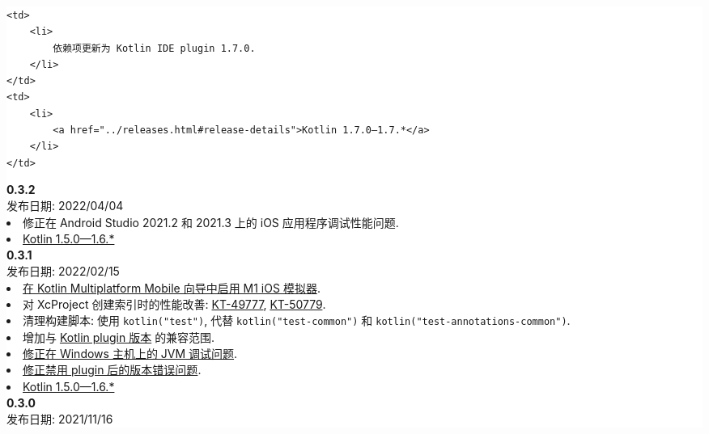     <td>
        <li>
            依赖项更新为 Kotlin IDE plugin 1.7.0.
        </li>
    </td>
    <td>
        <li>
            <a href="../releases.html#release-details">Kotlin 1.7.0—1.7.*</a>
        </li>
    </td>
</tr>
<tr>
    <td>
        <b> 0.3.2 </b> <br/>
        发布日期: 2022/04/04
    </td>
    <td>
        <li>
            修正在 Android Studio 2021.2 和 2021.3 上的 iOS 应用程序调试性能问题.
        </li>
    </td>
    <td>
        <li>
            <a href="../releases.html#release-details">Kotlin 1.5.0—1.6.*</a>
        </li>
    </td>
</tr>
<tr>
    <td>
        <b> 0.3.1 </b> <br/>
        发布日期: 2022/02/15
    </td>
    <td>
        <li>
            <a href="https://youtrack.jetbrains.com/issue/KT-51105">在 Kotlin Multiplatform Mobile 向导中启用 M1 iOS 模拟器</a>.
        </li>
        <li>
            对 XcProject 创建索引时的性能改善:
            <a href="https://youtrack.jetbrains.com/issue/KT-49777">KT-49777</a>,
            <a href="https://youtrack.jetbrains.com/issue/KT-50779">KT-50779</a>.
        </li>
        <li>
            清理构建脚本: 使用 <code>kotlin("test")</code>, 代替 <code>kotlin("test-common")</code> 和 <code>kotlin("test-annotations-common")</code>.
        </li>
        <li>
            增加与 <a href="https://youtrack.jetbrains.com/issue/KTIJ-20167">Kotlin plugin 版本</a> 的兼容范围.
        </li>
        <li>
            <a href="https://youtrack.jetbrains.com/issue/KT-50699">修正在 Windows 主机上的 JVM 调试问题</a>.
        </li>
        <li>
            <a href="https://youtrack.jetbrains.com/issue/KT-50966">修正禁用 plugin 后的版本错误问题</a>.
        </li>
    </td>
    <td>
        <li> <a href="../releases.html#release-details">Kotlin 1.5.0—1.6.*</a> </li>
    </td>
</tr>
<tr>
    <td>
        <b> 0.3.0 </b> <br/>
        发布日期: 2021/11/16